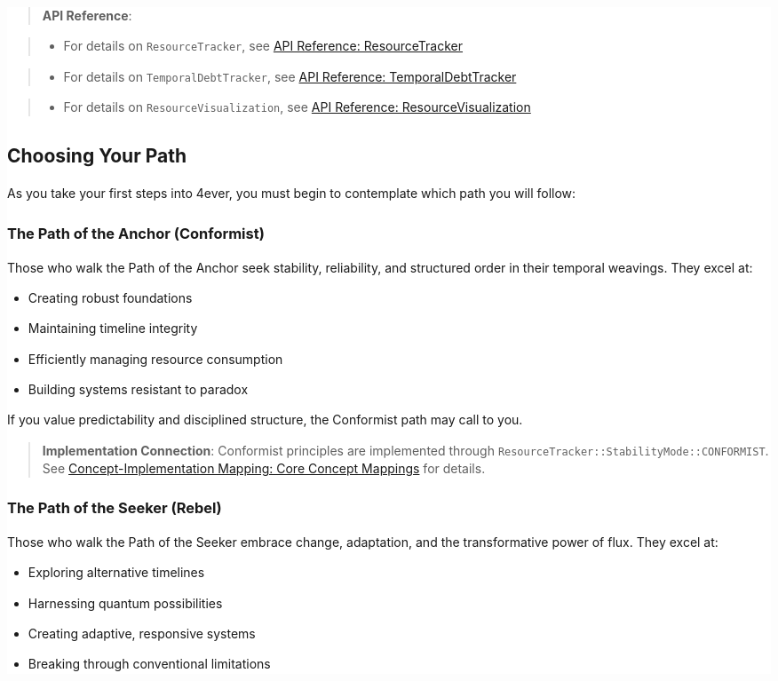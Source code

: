 

> **API Reference**: 

> - For details on `ResourceTracker`, see [API Reference: ResourceTracker](../api_reference.md#11-resourcetracker)

> - For details on `TemporalDebtTracker`, see [API Reference: TemporalDebtTracker](../api_reference.md#21-temporaldebttracker)

> - For details on `ResourceVisualization`, see [API Reference: ResourceVisualization](../api_reference.md#31-resourcevisualization)



## Choosing Your Path



As you take your first steps into 4ever, you must begin to contemplate which path you will follow:



### The Path of the Anchor (Conformist)



Those who walk the Path of the Anchor seek stability, reliability, and structured order in their temporal weavings. They excel at:

- Creating robust foundations

- Maintaining timeline integrity

- Efficiently managing resource consumption

- Building systems resistant to paradox



If you value predictability and disciplined structure, the Conformist path may call to you.



> **Implementation Connection**: Conformist principles are implemented through `ResourceTracker::StabilityMode::CONFORMIST`. See [Concept-Implementation Mapping: Core Concept Mappings](../Concept_Implementation_Mapping.md#core-concept-mappings) for details.



### The Path of the Seeker (Rebel)



Those who walk the Path of the Seeker embrace change, adaptation, and the transformative power of flux. They excel at:

- Exploring alternative timelines

- Harnessing quantum possibilities

- Creating adaptive, responsive systems

- Breaking through conventional limitations

